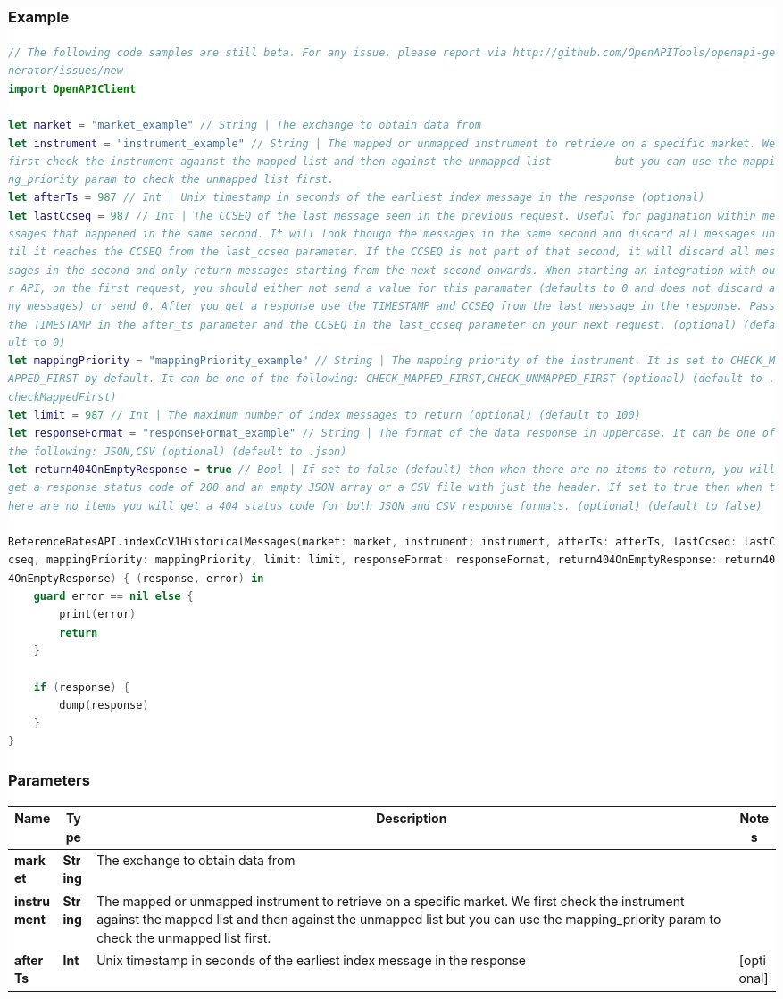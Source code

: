 

### Example
```swift
// The following code samples are still beta. For any issue, please report via http://github.com/OpenAPITools/openapi-generator/issues/new
import OpenAPIClient

let market = "market_example" // String | The exchange to obtain data from
let instrument = "instrument_example" // String | The mapped or unmapped instrument to retrieve on a specific market. We first check the instrument against the mapped list and then against the unmapped list          but you can use the mapping_priority param to check the unmapped list first.
let afterTs = 987 // Int | Unix timestamp in seconds of the earliest index message in the response (optional)
let lastCcseq = 987 // Int | The CCSEQ of the last message seen in the previous request. Useful for pagination within messages that happened in the same second. It will look though the messages in the same second and discard all messages until it reaches the CCSEQ from the last_ccseq parameter. If the CCSEQ is not part of that second, it will discard all messages in the second and only return messages starting from the next second onwards. When starting an integration with our API, on the first request, you should either not send a value for this paramater (defaults to 0 and does not discard any messages) or send 0. After you get a response use the TIMESTAMP and CCSEQ from the last message in the response. Pass the TIMESTAMP in the after_ts parameter and the CCSEQ in the last_ccseq parameter on your next request. (optional) (default to 0)
let mappingPriority = "mappingPriority_example" // String | The mapping priority of the instrument. It is set to CHECK_MAPPED_FIRST by default. It can be one of the following: CHECK_MAPPED_FIRST,CHECK_UNMAPPED_FIRST (optional) (default to .checkMappedFirst)
let limit = 987 // Int | The maximum number of index messages to return (optional) (default to 100)
let responseFormat = "responseFormat_example" // String | The format of the data response in uppercase. It can be one of the following: JSON,CSV (optional) (default to .json)
let return404OnEmptyResponse = true // Bool | If set to false (default) then when there are no items to return, you will get a response status code of 200 and an empty JSON array or a CSV file with just the header. If set to true then when there are no items you will get a 404 status code for both JSON and CSV response_formats. (optional) (default to false)

ReferenceRatesAPI.indexCcV1HistoricalMessages(market: market, instrument: instrument, afterTs: afterTs, lastCcseq: lastCcseq, mappingPriority: mappingPriority, limit: limit, responseFormat: responseFormat, return404OnEmptyResponse: return404OnEmptyResponse) { (response, error) in
    guard error == nil else {
        print(error)
        return
    }

    if (response) {
        dump(response)
    }
}
```

### Parameters

Name | Type | Description  | Notes
------------- | ------------- | ------------- | -------------
 **market** | **String** | The exchange to obtain data from | 
 **instrument** | **String** | The mapped or unmapped instrument to retrieve on a specific market. We first check the instrument against the mapped list and then against the unmapped list          but you can use the mapping_priority param to check the unmapped list first. | 
 **afterTs** | **Int** | Unix timestamp in seconds of the earliest index message in the response | [optional] 